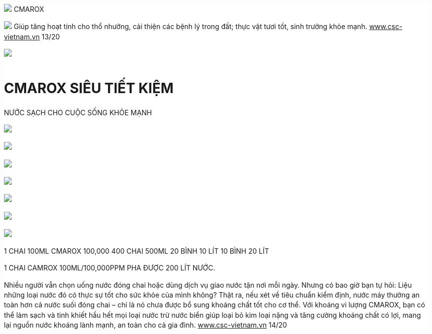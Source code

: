 ![](object18.jpg)
CMAROX

![](object17.jpg)
Giúp tăng hoạt tính cho thổ nhưỡng, cải thiện các bệnh  lý  trong  đất;  thực vật tươi tốt, sinh trưởng khỏe mạnh.
www.csc-vietnam.vn
13/20



![](object37.jpg)

# CMAROX SIÊU TIẾT KIỆM
NƯỚC SẠCH CHO CUỘC SỐNG KHỎE MẠNH

![](object4.jpg)

![](object25.jpg)

![](object19.jpg)

![](object24.jpg)

![](object22.jpg)

![](object16.jpg)

![](object3.jpg)

1 CHAI 100ML CMAROX 100,000
400 CHAI
500ML
20 BÌNH
10 LÍT
10 BÌNH
20 LÍT

1 CHAI CAMROX 100ML/100,000PPM PHA ĐƯỢC 200 LÍT NƯỚC.

Nhiều người vẫn chọn uống nước đóng chai hoặc dùng dịch vụ giao nước tận nơi mỗi ngày. Nhưng có bao giờ bạn tự hỏi: Liệu những loại nước đó có thực sự tốt cho sức khỏe của mình không?
Thật ra, nếu xét về tiêu chuẩn kiểm định, nước máy thường an toàn hơn cả nước suối đóng chai – chỉ là nó chưa được bổ sung khoáng chất tốt cho cơ thể.
Với khoáng vi lượng CMAROX, bạn có thể làm sạch và tinh khiết hầu hết mọi loại nước trừ nước biển giúp loại bỏ kim loại nặng và tăng cường khoáng chất có lợi, mang lại nguồn nước khoáng lành mạnh, an toàn cho cả gia đình.
www.csc-vietnam.vn
14/20

